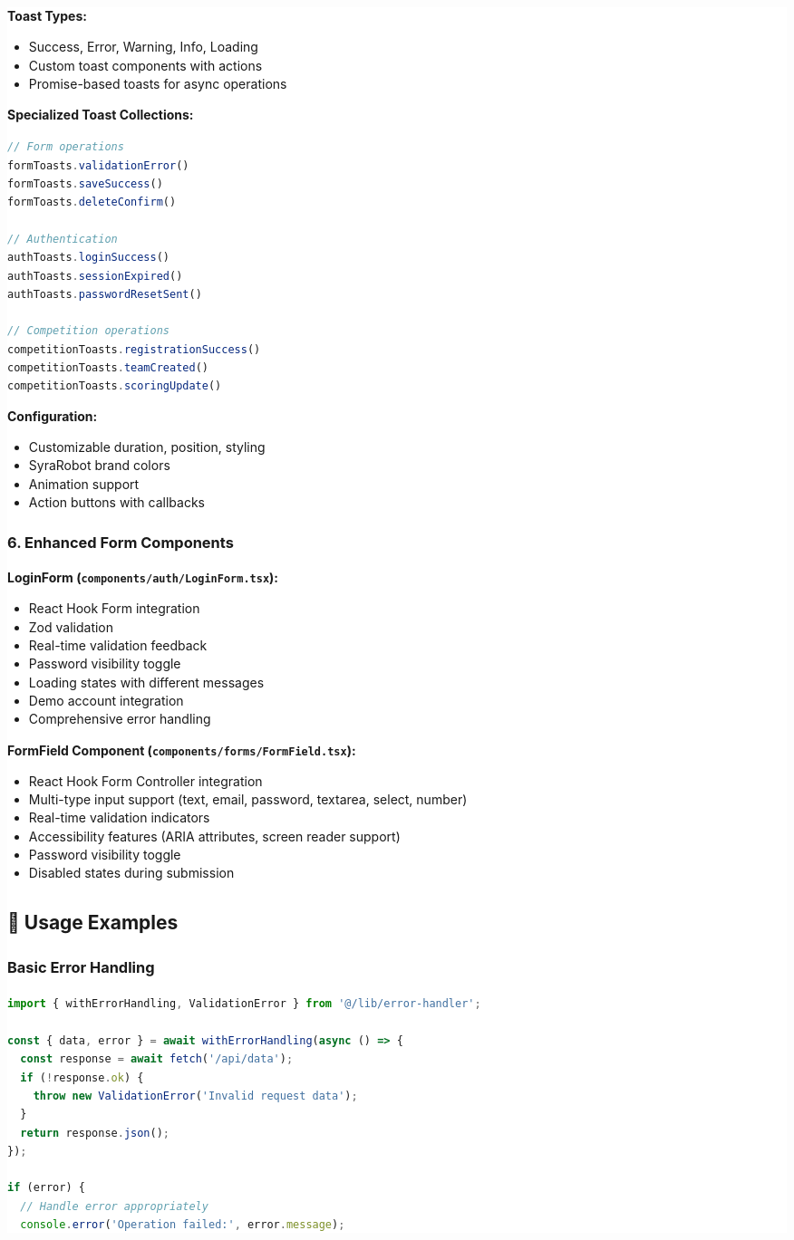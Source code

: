 **Toast Types:**
- Success, Error, Warning, Info, Loading
- Custom toast components with actions
- Promise-based toasts for async operations

**Specialized Toast Collections:**
```typescript
// Form operations
formToasts.validationError()
formToasts.saveSuccess()
formToasts.deleteConfirm()

// Authentication  
authToasts.loginSuccess()
authToasts.sessionExpired()
authToasts.passwordResetSent()

// Competition operations
competitionToasts.registrationSuccess()
competitionToasts.teamCreated()
competitionToasts.scoringUpdate()
```

**Configuration:**
- Customizable duration, position, styling
- SyraRobot brand colors
- Animation support
- Action buttons with callbacks

### 6. Enhanced Form Components

**LoginForm (`components/auth/LoginForm.tsx`):**
- React Hook Form integration
- Zod validation
- Real-time validation feedback
- Password visibility toggle  
- Loading states with different messages
- Demo account integration
- Comprehensive error handling

**FormField Component (`components/forms/FormField.tsx`):**
- React Hook Form Controller integration
- Multi-type input support (text, email, password, textarea, select, number)
- Real-time validation indicators
- Accessibility features (ARIA attributes, screen reader support)
- Password visibility toggle
- Disabled states during submission

## 🎯 Usage Examples

### Basic Error Handling
```typescript
import { withErrorHandling, ValidationError } from '@/lib/error-handler';

const { data, error } = await withErrorHandling(async () => {
  const response = await fetch('/api/data');
  if (!response.ok) {
    throw new ValidationError('Invalid request data');
  }
  return response.json();
});

if (error) {
  // Handle error appropriately
  console.error('Operation failed:', error.message);
```